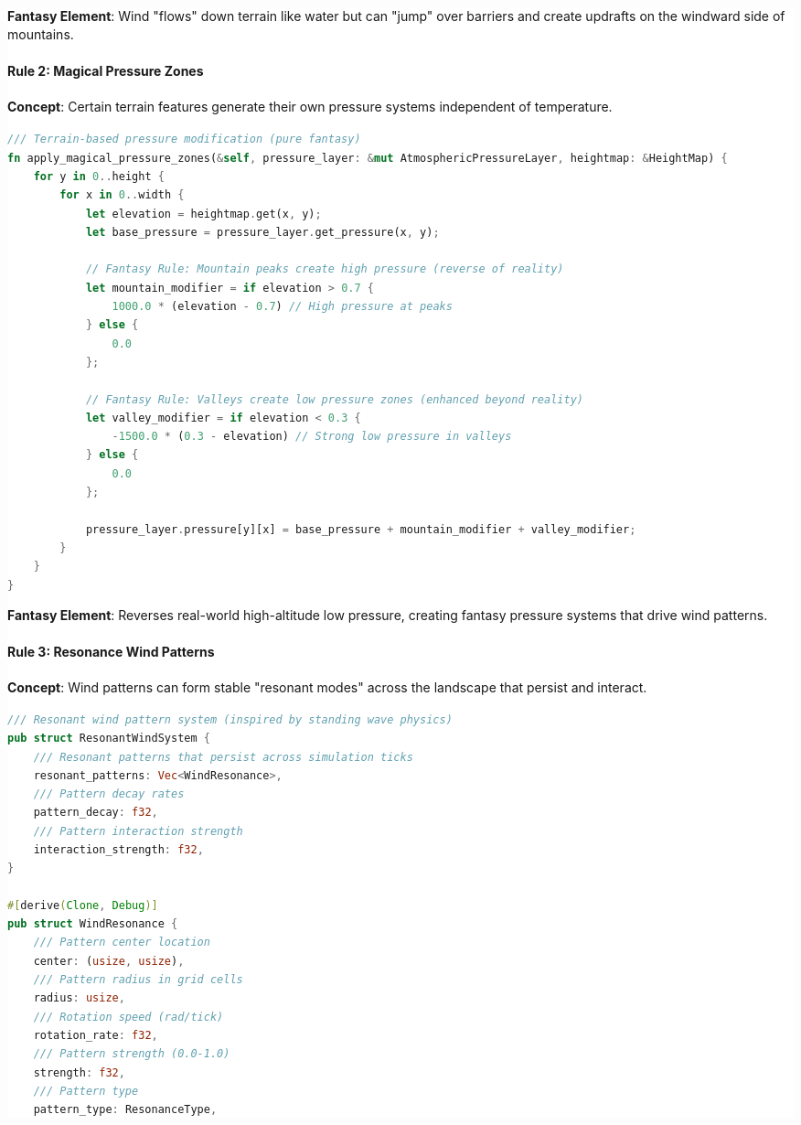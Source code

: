 **Fantasy Element**: Wind "flows" down terrain like water but can "jump" over barriers and create updrafts on the windward side of mountains.

#### Rule 2: Magical Pressure Zones
**Concept**: Certain terrain features generate their own pressure systems independent of temperature.

```rust
/// Terrain-based pressure modification (pure fantasy)
fn apply_magical_pressure_zones(&self, pressure_layer: &mut AtmosphericPressureLayer, heightmap: &HeightMap) {
    for y in 0..height {
        for x in 0..width {
            let elevation = heightmap.get(x, y);
            let base_pressure = pressure_layer.get_pressure(x, y);
            
            // Fantasy Rule: Mountain peaks create high pressure (reverse of reality)
            let mountain_modifier = if elevation > 0.7 {
                1000.0 * (elevation - 0.7) // High pressure at peaks
            } else {
                0.0
            };
            
            // Fantasy Rule: Valleys create low pressure zones (enhanced beyond reality)
            let valley_modifier = if elevation < 0.3 {
                -1500.0 * (0.3 - elevation) // Strong low pressure in valleys  
            } else {
                0.0
            };
            
            pressure_layer.pressure[y][x] = base_pressure + mountain_modifier + valley_modifier;
        }
    }
}
```

**Fantasy Element**: Reverses real-world high-altitude low pressure, creating fantasy pressure systems that drive wind patterns.

#### Rule 3: Resonance Wind Patterns
**Concept**: Wind patterns can form stable "resonant modes" across the landscape that persist and interact.

```rust
/// Resonant wind pattern system (inspired by standing wave physics)
pub struct ResonantWindSystem {
    /// Resonant patterns that persist across simulation ticks
    resonant_patterns: Vec<WindResonance>,
    /// Pattern decay rates
    pattern_decay: f32,
    /// Pattern interaction strength
    interaction_strength: f32,
}

#[derive(Clone, Debug)]
pub struct WindResonance {
    /// Pattern center location
    center: (usize, usize),
    /// Pattern radius in grid cells
    radius: usize,
    /// Rotation speed (rad/tick)
    rotation_rate: f32,
    /// Pattern strength (0.0-1.0)
    strength: f32,
    /// Pattern type
    pattern_type: ResonanceType,
```